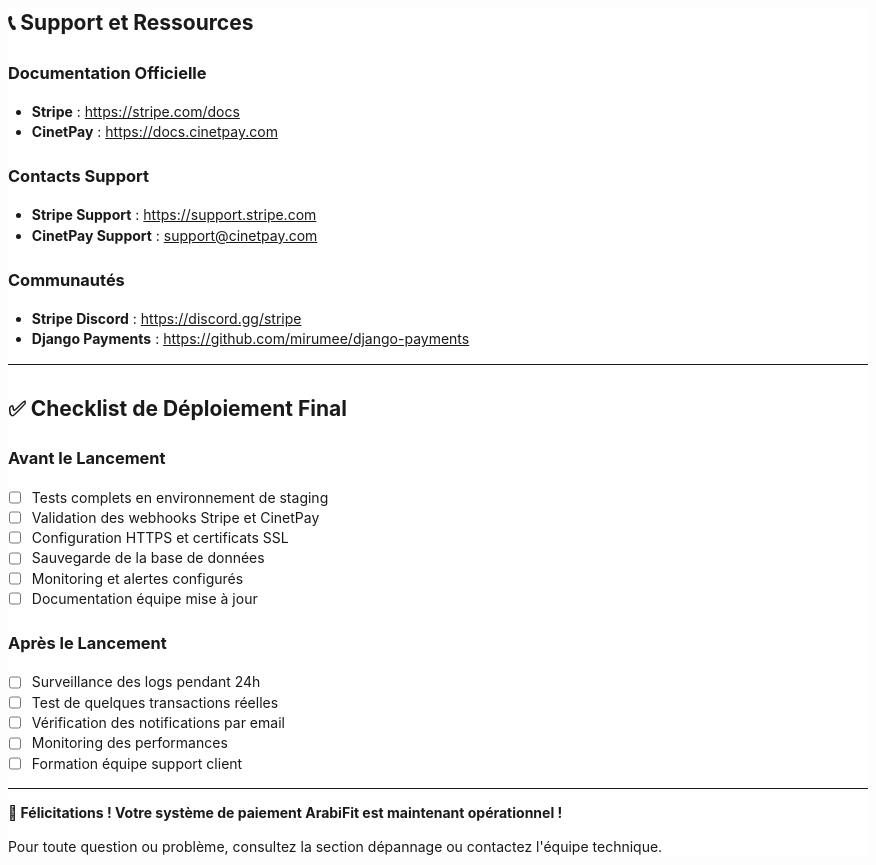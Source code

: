 
## 📞 Support et Ressources

### Documentation Officielle

- **Stripe** : https://stripe.com/docs
- **CinetPay** : https://docs.cinetpay.com

### Contacts Support

- **Stripe Support** : https://support.stripe.com
- **CinetPay Support** : support@cinetpay.com

### Communautés

- **Stripe Discord** : https://discord.gg/stripe
- **Django Payments** : https://github.com/mirumee/django-payments

---

## ✅ Checklist de Déploiement Final

### Avant le Lancement

- [ ] Tests complets en environnement de staging
- [ ] Validation des webhooks Stripe et CinetPay
- [ ] Configuration HTTPS et certificats SSL
- [ ] Sauvegarde de la base de données
- [ ] Monitoring et alertes configurés
- [ ] Documentation équipe mise à jour

### Après le Lancement

- [ ] Surveillance des logs pendant 24h
- [ ] Test de quelques transactions réelles
- [ ] Vérification des notifications par email
- [ ] Monitoring des performances
- [ ] Formation équipe support client

---

**🎉 Félicitations ! Votre système de paiement ArabiFit est maintenant opérationnel !**

Pour toute question ou problème, consultez la section dépannage ou contactez l'équipe technique.